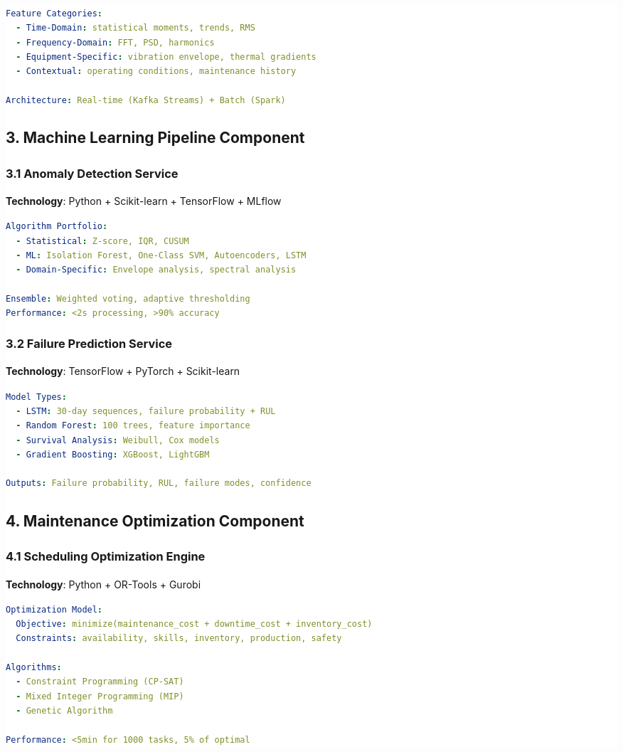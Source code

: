 ```yaml
Feature Categories:
  - Time-Domain: statistical moments, trends, RMS
  - Frequency-Domain: FFT, PSD, harmonics
  - Equipment-Specific: vibration envelope, thermal gradients
  - Contextual: operating conditions, maintenance history

Architecture: Real-time (Kafka Streams) + Batch (Spark)
```

## 3. Machine Learning Pipeline Component

### 3.1 Anomaly Detection Service
**Technology**: Python + Scikit-learn + TensorFlow + MLflow

```yaml
Algorithm Portfolio:
  - Statistical: Z-score, IQR, CUSUM
  - ML: Isolation Forest, One-Class SVM, Autoencoders, LSTM
  - Domain-Specific: Envelope analysis, spectral analysis

Ensemble: Weighted voting, adaptive thresholding
Performance: <2s processing, >90% accuracy
```

### 3.2 Failure Prediction Service
**Technology**: TensorFlow + PyTorch + Scikit-learn

```yaml
Model Types:
  - LSTM: 30-day sequences, failure probability + RUL
  - Random Forest: 100 trees, feature importance
  - Survival Analysis: Weibull, Cox models
  - Gradient Boosting: XGBoost, LightGBM

Outputs: Failure probability, RUL, failure modes, confidence
```

## 4. Maintenance Optimization Component

### 4.1 Scheduling Optimization Engine
**Technology**: Python + OR-Tools + Gurobi

```yaml
Optimization Model:
  Objective: minimize(maintenance_cost + downtime_cost + inventory_cost)
  Constraints: availability, skills, inventory, production, safety
  
Algorithms:
  - Constraint Programming (CP-SAT)
  - Mixed Integer Programming (MIP)
  - Genetic Algorithm

Performance: <5min for 1000 tasks, 5% of optimal
```
